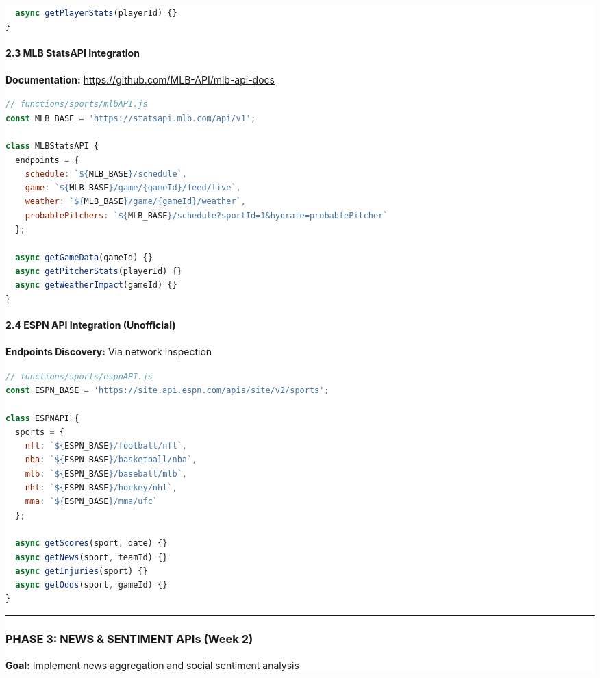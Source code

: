 ```javascript
  async getPlayerStats(playerId) {}
}
```

#### 2.3 MLB StatsAPI Integration
**Documentation:** https://github.com/MLB-API/mlb-api-docs

```javascript
// functions/sports/mlbAPI.js
const MLB_BASE = 'https://statsapi.mlb.com/api/v1';

class MLBStatsAPI {
  endpoints = {
    schedule: `${MLB_BASE}/schedule`,
    game: `${MLB_BASE}/game/{gameId}/feed/live`,
    weather: `${MLB_BASE}/game/{gameId}/weather`,
    probablePitchers: `${MLB_BASE}/schedule?sportId=1&hydrate=probablePitcher`
  };
  
  async getGameData(gameId) {}
  async getPitcherStats(playerId) {}
  async getWeatherImpact(gameId) {}
}
```

#### 2.4 ESPN API Integration (Unofficial)
**Endpoints Discovery:** Via network inspection

```javascript
// functions/sports/espnAPI.js
const ESPN_BASE = 'https://site.api.espn.com/apis/site/v2/sports';

class ESPNAPI {
  sports = {
    nfl: `${ESPN_BASE}/football/nfl`,
    nba: `${ESPN_BASE}/basketball/nba`,
    mlb: `${ESPN_BASE}/baseball/mlb`,
    nhl: `${ESPN_BASE}/hockey/nhl`,
    mma: `${ESPN_BASE}/mma/ufc`
  };
  
  async getScores(sport, date) {}
  async getNews(sport, teamId) {}
  async getInjuries(sport) {}
  async getOdds(sport, gameId) {}
}
```

---

### PHASE 3: NEWS & SENTIMENT APIs (Week 2)
**Goal:** Implement news aggregation and social sentiment analysis
